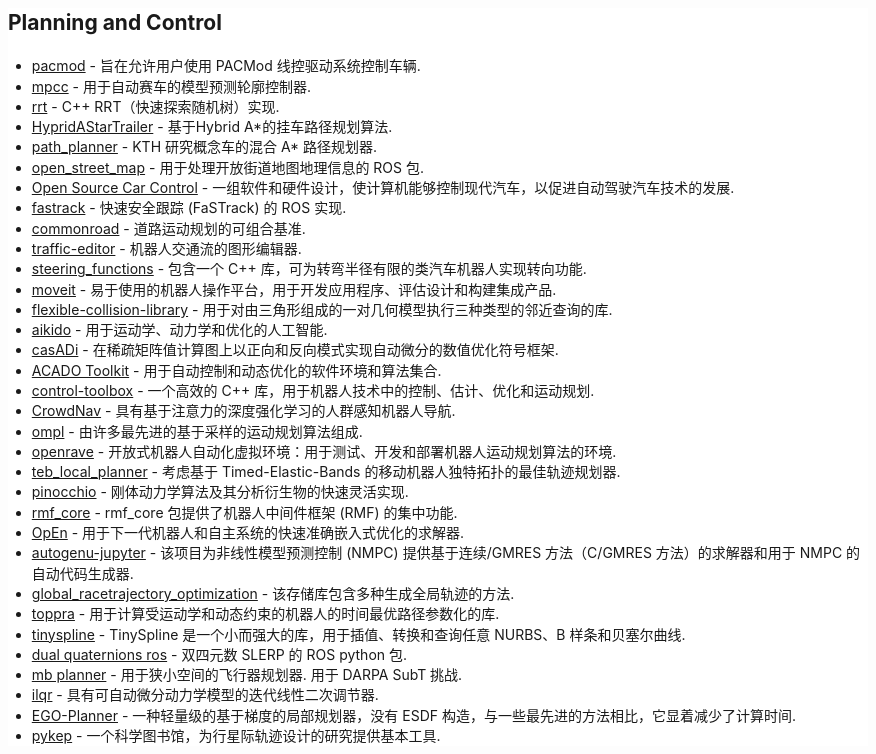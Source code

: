 ## Planning and Control
* [pacmod](https://github.com/astuff/pacmod) - 旨在允许用户使用 PACMod 线控驱动系统控制车辆.
* [mpcc](https://github.com/alexliniger/MPCC) - 用于自动赛车的模型预测轮廓控制器.
* [rrt](https://github.com/RoboJackets/rrt) - C++ RRT（快速探索随机树）实现.
* [HypridAStarTrailer](https://github.com/AtsushiSakai/HybridAStarTrailer) - 基于Hybrid A*的挂车路径规划算法.
* [path_planner](https://github.com/karlkurzer/path_planner) - KTH 研究概念车的混合 A* 路径规划器.
* [open_street_map](https://github.com/ros-geographic-info/open_street_map) - 用于处理开放街道地图地理信息的 ROS 包.
* [Open Source Car Control](https://github.com/PolySync/oscc) - 一组软件和硬件设计，使计算机能够控制现代汽车，以促进自动驾驶汽车技术的发展.
* [fastrack](https://github.com/HJReachability/fastrack) - 快速安全跟踪 (FaSTrack) 的 ROS 实现.
* [commonroad](https://commonroad.in.tum.de/) - 道路运动规划的可组合基准.
* [traffic-editor](https://github.com/osrf/traffic-editor) - 机器人交通流的图形编辑器.
* [steering_functions](https://github.com/hbanzhaf/steering_functions) - 包含一个 C++ 库，可为转弯半径有限的类汽车机器人实现转向功能.
* [moveit](https://moveit.ros.org/) - 易于使用的机器人操作平台，用于开发应用程序、评估设计和构建集成产品.
* [flexible-collision-library](https://github.com/flexible-collision-library/fcl) - 用于对由三角形组成的一对几何模型执行三种类型的邻近查询的库.
* [aikido](https://github.com/personalrobotics/aikido) - 用于运动学、动力学和优化的人工智能.
* [casADi](https://github.com/casadi/casadi) - 在稀疏矩阵值计算图上以正向和反向模式实现自动微分的数值优化符号框架.
* [ACADO Toolkit](https://github.com/acado/acado) - 用于自动控制和动态优化的软件环境和算法集合.
* [control-toolbox](https://github.com/ethz-adrl/control-toolbox) - 一个高效的 C++ 库，用于机器人技术中的控制、估计、优化和运动规划.
* [CrowdNav](https://github.com/vita-epfl/CrowdNav) - 具有基于注意力的深度强化学习的人群感知机器人导航.
* [ompl](https://github.com/ompl/ompl) - 由许多最先进的基于采样的运动规划算法组成.
* [openrave](https://github.com/rdiankov/openrave) - 开放式机器人自动化虚拟环境：用于测试、开发和部署机器人运动规划算法的环境.
* [teb_local_planner](https://github.com/rst-tu-dortmund/teb_local_planner) - 考虑基于 Timed-Elastic-Bands 的移动机器人独特拓扑的最佳轨迹规划器.
* [pinocchio](https://github.com/stack-of-tasks/pinocchio) - 刚体动力学算法及其分析衍生物的快速灵活实现.
* [rmf_core](https://github.com/osrf/rmf_core) - rmf_core 包提供了机器人中间件框架 (RMF) 的集中功能.
* [OpEn](https://github.com/alphaville/optimization-engine) - 用于下一代机器人和自主系统的快速准确嵌入式优化的求解器.
* [autogenu-jupyter](https://github.com/mayataka/autogenu-jupyter) - 该项目为非线性模型预测控制 (NMPC) 提供基于连续/GMRES 方法（C/GMRES 方法）的求解器和用于 NMPC 的自动代码生成器.
* [global_racetrajectory_optimization](https://github.com/TUMFTM/global_racetrajectory_optimization) - 该存储库包含多种生成全局轨迹的方法.
* [toppra](https://github.com/hungpham2511/toppra) - 用于计算受运动学和动态约束的机器人的时间最优路径参数化的库.
* [tinyspline](https://github.com/msteinbeck/tinyspline) - TinySpline 是一个小而强大的库，用于插值、转换和查询任意 NURBS、B 样条和贝塞尔曲线.
* [dual quaternions ros](https://github.com/Achllle/dual_quaternions_ros) - 双四元数 SLERP 的 ROS python 包.
* [mb planner](https://github.com/unr-arl/mbplanner_ros)  - 用于狭小空间的飞行器规划器. 用于 DARPA SubT 挑战.
* [ilqr](https://github.com/anassinator/ilqr) - 具有可自动微分动力学模型的迭代线性二次调节器.
* [EGO-Planner](https://github.com/ZJU-FAST-Lab/ego-planner) - 一种轻量级的基于梯度的局部规划器，没有 ESDF 构造，与一些最先进的方法相比，它显着减少了计算时间.
* [pykep](https://github.com/esa/pykep) - 一个科学图书馆，为行星际轨迹设计的研究提供基本工具.
